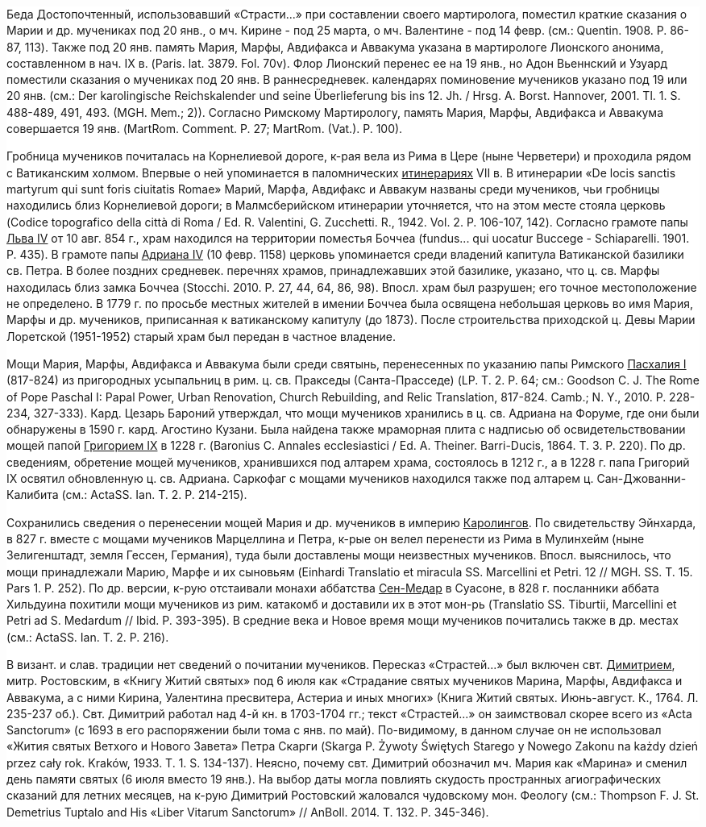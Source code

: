 Беда Достопочтенный, использовавший «Страсти...» при составлении своего мартиролога, поместил краткие сказания о Марии и др. мучениках под 20 янв., о мч. Кирине - под 25 марта, о мч. Валентине - под 14 февр. (см.: Quentin. 1908. P. 86-87, 113). Также под 20 янв. память Мария, Марфы, Авдифакса и Аввакума указана в мартирологе Лионского анонима, составленном в нач. IX в. (Paris. lat. 3879. Fol. 70v). Флор Лионский перенес ее на 19 янв., но Адон Вьеннский и Узуард поместили сказания о мучениках под 20 янв. В раннесредневек. календарях поминовение мучеников указано под 19 или 20 янв. (см.: Der karolingische Reichskalender und seine Überlieferung bis ins 12. Jh. / Hrsg. A. Borst. Hannover, 2001. Tl. 1. S. 488-489, 491, 493. (MGH. Mem.; 2)). Согласно Римскому Мартирологу, память Мария, Марфы, Авдифакса и Аввакума совершается 19 янв. (MartRom. Comment. P. 27; MartRom. (Vat.). P. 100).

Гробница мучеников почиталась на Корнелиевой дороге, к-рая вела из Рима в Цере (ныне Черветери) и проходила рядом с Ватиканским холмом. Впервые о ней упоминается в паломнических [итинерариях](https://pravenc.ru/text/итинерариях.html) VII в. В итинерарии «De locis sanctis martyrum qui sunt foris ciuitatis Romae» Марий, Марфа, Авдифакс и Аввакум названы среди мучеников, чьи гробницы находились близ Корнелиевой дороги; в Малмсберийском итинерарии уточняется, что на этом месте стояла церковь (Codice topografico della città di Roma / Ed. R. Valentini, G. Zucchetti. R., 1942. Vol. 2. P. 106-107, 142). Согласно грамоте папы [Льва IV](<https://pravenc.ru/text/Лев IV.html>) от 10 авг. 854 г., храм находился на территории поместья Боччеа (fundus... qui uocatur Buccege - Schiaparelli. 1901. P. 435). В грамоте папы [Адриана IV](<https://pravenc.ru/text/Адриан IV.html>) (10 февр. 1158) церковь упоминается среди владений капитула Ватиканской базилики св. Петра. В более поздних средневек. перечнях храмов, принадлежавших этой базилике, указано, что ц. св. Марфы находилась близ замка Боччеа (Stocchi. 2010. P. 27, 44, 64, 86, 98). Впосл. храм был разрушен; его точное местоположение не определено. В 1779 г. по просьбе местных жителей в имении Боччеа была освящена небольшая церковь во имя Мария, Марфы и др. мучеников, приписанная к ватиканскому капитулу (до 1873). После строительства приходской ц. Девы Марии Лоретской (1951-1952) старый храм был передан в частное владение.

Мощи Мария, Марфы, Авдифакса и Аввакума были среди святынь, перенесенных по указанию папы Римского [Пасхалия I](<https://pravenc.ru/text/Пасхалия I.html>) (817-824) из пригородных усыпальниц в рим. ц. св. Пракседы (Санта-Прасседе) (LP. T. 2. P. 64; см.: Goodson C. J. The Rome of Pope Paschal I: Papal Power, Urban Renovation, Church Rebuilding, and Relic Translation, 817-824. Camb.; N. Y., 2010. P. 228-234, 327-333). Кард. Цезарь Бароний утверждал, что мощи мучеников хранились в ц. св. Адриана на Форуме, где они были обнаружены в 1590 г. кард. Агостино Кузани. Была найдена также мраморная плита с надписью об освидетельствовании мощей папой [Григорием IX](<https://pravenc.ru/text/Григорием IX.html>) в 1228 г. (Baronius C. Annales ecclesiastici / Ed. A. Theiner. Barri-Ducis, 1864. T. 3. P. 220). По др. сведениям, обретение мощей мучеников, хранившихся под алтарем храма, состоялось в 1212 г., а в 1228 г. папа Григорий IX освятил обновленную ц. св. Адриана. Саркофаг с мощами мучеников находился также под алтарем ц. Сан-Джованни-Калибита (см.: ActaSS. Ian. T. 2. P. 214-215).

Сохранились сведения о перенесении мощей Мария и др. мучеников в империю [Каролингов](https://pravenc.ru/text/Каролинги.html). По свидетельству Эйнхарда, в 827 г. вместе с мощами мучеников Марцеллина и Петра, к-рые он велел перенести из Рима в Мулинхейм (ныне Зелигенштадт, земля Гессен, Германия), туда были доставлены мощи неизвестных мучеников. Впосл. выяснилось, что мощи принадлежали Марию, Марфе и их сыновьям (Einhardi Translatio et miracula SS. Marcellini et Petri. 12 // MGH. SS. T. 15. Pars 1. P. 252). По др. версии, к-рую отстаивали монахи аббатства [Сен-Медар](https://pravenc.ru/text/Сен-Медар.html) в Суасоне, в 828 г. посланники аббата Хильдуина похитили мощи мучеников из рим. катакомб и доставили их в этот мон-рь (Translatio SS. Tiburtii, Marcellini et Petri ad S. Medardum // Ibid. P. 393-395). В средние века и Новое время мощи мучеников почитались также в др. местах (см.: ActaSS. Ian. T. 2. P. 216).

В визант. и слав. традиции нет сведений о почитании мучеников. Пересказ «Страстей...» был включен свт. [Димитрием](https://pravenc.ru/text/Димитрий.html), митр. Ростовским, в «Книгу Житий святых» под 6 июля как «Страдание святых мучеников Марина, Марфы, Авдифакса и Аввакума, а с ними Кирина, Уалентина пресвитера, Астериа и иных многих» (Книга Житий святых. Июнь-август. К., 1764. Л. 235-237 об.). Свт. Димитрий работал над 4-й кн. в 1703-1704 гг.; текст «Страстей...» он заимствовал скорее всего из «Acta Sanctorum» (с 1693 в его распоряжении были тома с янв. по май). По-видимому, в данном случае он не использовал «Жития святых Ветхого и Нового Завета» Петра Скарги (Skarga P. Żywoty Świętych Starego y Nowego Zakonu na każdy dzień przez cały rok. Kraków, 1933. T. 1. S. 134-137). Неясно, почему свт. Димитрий обозначил мч. Мария как «Марина» и сменил день памяти святых (6 июля вместо 19 янв.). На выбор даты могла повлиять скудость пространных агиографических сказаний для летних месяцев, на к-рую Димитрий Ростовский жаловался чудовскому мон. Феологу (см.: Thompson F. J. St. Demetrius Tuptalo and His «Liber Vitarum Sanctorum» // AnBoll. 2014. T. 132. P. 345-346).
